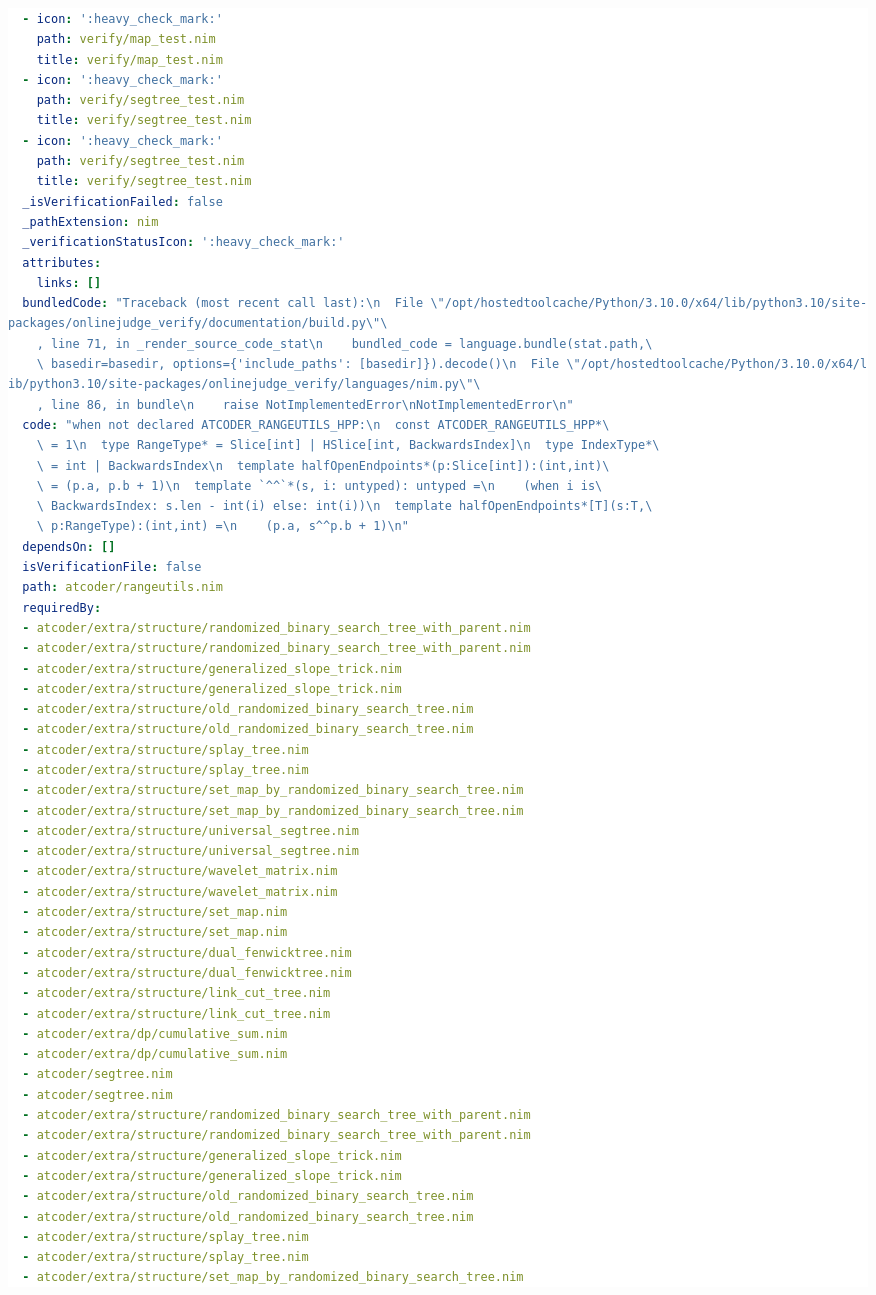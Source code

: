 ```yaml
  - icon: ':heavy_check_mark:'
    path: verify/map_test.nim
    title: verify/map_test.nim
  - icon: ':heavy_check_mark:'
    path: verify/segtree_test.nim
    title: verify/segtree_test.nim
  - icon: ':heavy_check_mark:'
    path: verify/segtree_test.nim
    title: verify/segtree_test.nim
  _isVerificationFailed: false
  _pathExtension: nim
  _verificationStatusIcon: ':heavy_check_mark:'
  attributes:
    links: []
  bundledCode: "Traceback (most recent call last):\n  File \"/opt/hostedtoolcache/Python/3.10.0/x64/lib/python3.10/site-packages/onlinejudge_verify/documentation/build.py\"\
    , line 71, in _render_source_code_stat\n    bundled_code = language.bundle(stat.path,\
    \ basedir=basedir, options={'include_paths': [basedir]}).decode()\n  File \"/opt/hostedtoolcache/Python/3.10.0/x64/lib/python3.10/site-packages/onlinejudge_verify/languages/nim.py\"\
    , line 86, in bundle\n    raise NotImplementedError\nNotImplementedError\n"
  code: "when not declared ATCODER_RANGEUTILS_HPP:\n  const ATCODER_RANGEUTILS_HPP*\
    \ = 1\n  type RangeType* = Slice[int] | HSlice[int, BackwardsIndex]\n  type IndexType*\
    \ = int | BackwardsIndex\n  template halfOpenEndpoints*(p:Slice[int]):(int,int)\
    \ = (p.a, p.b + 1)\n  template `^^`*(s, i: untyped): untyped =\n    (when i is\
    \ BackwardsIndex: s.len - int(i) else: int(i))\n  template halfOpenEndpoints*[T](s:T,\
    \ p:RangeType):(int,int) =\n    (p.a, s^^p.b + 1)\n"
  dependsOn: []
  isVerificationFile: false
  path: atcoder/rangeutils.nim
  requiredBy:
  - atcoder/extra/structure/randomized_binary_search_tree_with_parent.nim
  - atcoder/extra/structure/randomized_binary_search_tree_with_parent.nim
  - atcoder/extra/structure/generalized_slope_trick.nim
  - atcoder/extra/structure/generalized_slope_trick.nim
  - atcoder/extra/structure/old_randomized_binary_search_tree.nim
  - atcoder/extra/structure/old_randomized_binary_search_tree.nim
  - atcoder/extra/structure/splay_tree.nim
  - atcoder/extra/structure/splay_tree.nim
  - atcoder/extra/structure/set_map_by_randomized_binary_search_tree.nim
  - atcoder/extra/structure/set_map_by_randomized_binary_search_tree.nim
  - atcoder/extra/structure/universal_segtree.nim
  - atcoder/extra/structure/universal_segtree.nim
  - atcoder/extra/structure/wavelet_matrix.nim
  - atcoder/extra/structure/wavelet_matrix.nim
  - atcoder/extra/structure/set_map.nim
  - atcoder/extra/structure/set_map.nim
  - atcoder/extra/structure/dual_fenwicktree.nim
  - atcoder/extra/structure/dual_fenwicktree.nim
  - atcoder/extra/structure/link_cut_tree.nim
  - atcoder/extra/structure/link_cut_tree.nim
  - atcoder/extra/dp/cumulative_sum.nim
  - atcoder/extra/dp/cumulative_sum.nim
  - atcoder/segtree.nim
  - atcoder/segtree.nim
  - atcoder/extra/structure/randomized_binary_search_tree_with_parent.nim
  - atcoder/extra/structure/randomized_binary_search_tree_with_parent.nim
  - atcoder/extra/structure/generalized_slope_trick.nim
  - atcoder/extra/structure/generalized_slope_trick.nim
  - atcoder/extra/structure/old_randomized_binary_search_tree.nim
  - atcoder/extra/structure/old_randomized_binary_search_tree.nim
  - atcoder/extra/structure/splay_tree.nim
  - atcoder/extra/structure/splay_tree.nim
  - atcoder/extra/structure/set_map_by_randomized_binary_search_tree.nim
```